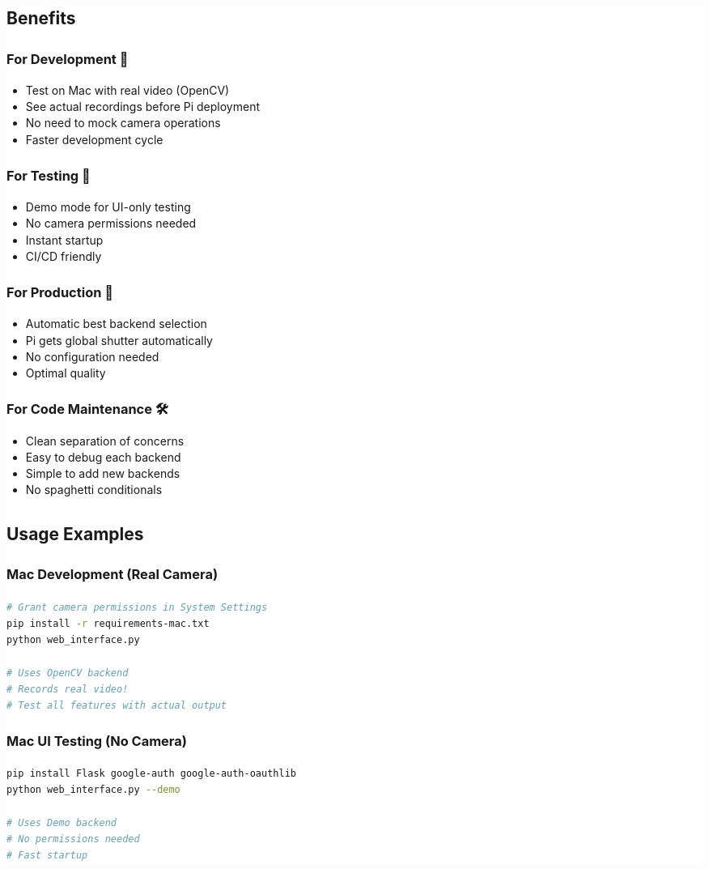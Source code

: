 ## Benefits

### For Development 🧪
- Test on Mac with real video (OpenCV)
- See actual recordings before Pi deployment
- No need to mock camera operations
- Faster development cycle

### For Testing 📱
- Demo mode for UI-only testing
- No camera permissions needed
- Instant startup
- CI/CD friendly

### For Production 🎯
- Automatic best backend selection
- Pi gets global shutter automatically
- No configuration needed
- Optimal quality

### For Code Maintenance 🛠️
- Clean separation of concerns
- Easy to debug each backend
- Simple to add new backends
- No spaghetti conditionals

## Usage Examples

### Mac Development (Real Camera)
```bash
# Grant camera permissions in System Settings
pip install -r requirements-mac.txt
python web_interface.py

# Uses OpenCV backend
# Records real video!
# Test all features with actual output
```

### Mac UI Testing (No Camera)
```bash
pip install Flask google-auth google-auth-oauthlib
python web_interface.py --demo

# Uses Demo backend
# No permissions needed
# Fast startup
```
